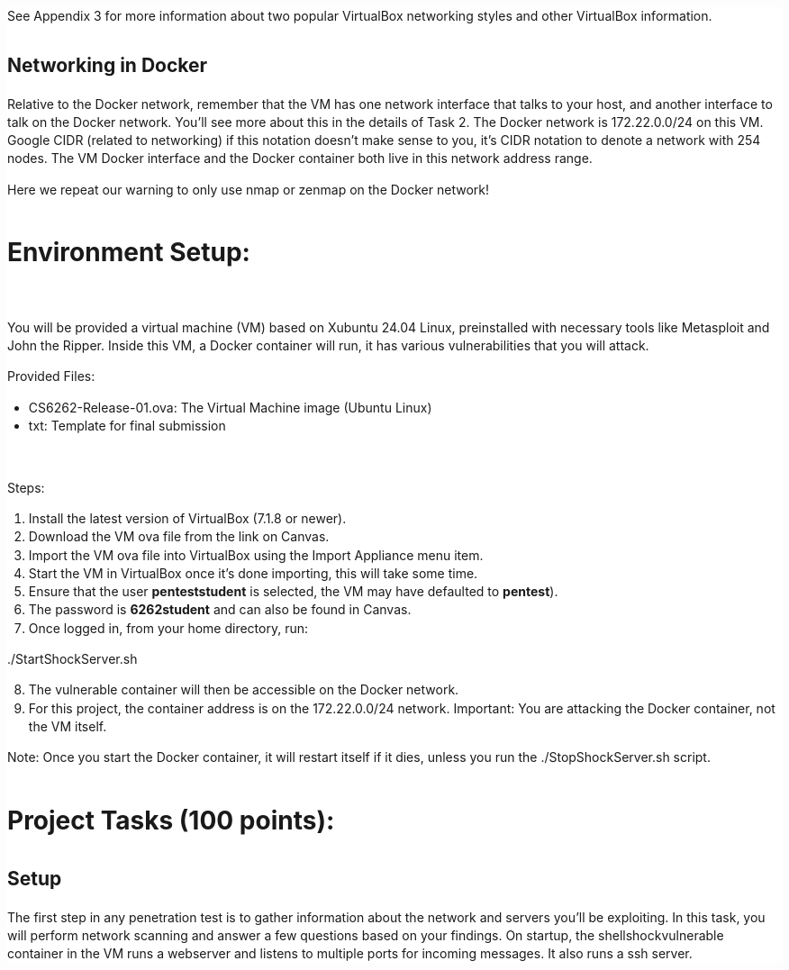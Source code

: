 See Appendix 3 for more information about two popular VirtualBox networking styles and other VirtualBox information.

<h2><a name="_Toc23596"></a>Networking in Docker</h2>
Relative to the Docker network, remember that the VM has one network interface that talks to your host, and another interface to talk on the Docker network. You’ll see more about this in the details of Task 2. The Docker network is 172.22.0.0/24 on this VM. Google CIDR (related to networking) if this notation doesn’t make sense to you, it’s CIDR notation to denote a network with 254 nodes. The VM Docker interface and the Docker container both live in this network address range.

Here we repeat our warning to only use nmap or zenmap on the Docker network!

<h1><a name="_Toc23597"></a>Environment Setup:</h1>
&nbsp;

You will be provided a virtual machine (VM) based on Xubuntu 24.04 Linux, preinstalled with necessary tools like Metasploit and John the Ripper. Inside this VM, a Docker container will run, it has various vulnerabilities that you will attack.

Provided Files:

<ul>
<li>CS6262-Release-01.ova: The Virtual Machine image (Ubuntu Linux)</li>
<li>txt: Template for final submission</li>
</ul>
&nbsp;

Steps:

<ol>
<li>Install the latest version of VirtualBox (7.1.8 or newer).</li>
<li>Download the VM ova file from the link on Canvas.</li>
<li>Import the VM ova file into VirtualBox using the Import Appliance menu item.</li>
<li>Start the VM in VirtualBox once it’s done importing, this will take some time.</li>
<li>Ensure that the user <strong>penteststudent</strong> is selected, the VM may have defaulted to <strong>pentest</strong>).</li>
<li>The password is <strong>6262student</strong> and can also be found in Canvas.</li>
<li>Once logged in, from your home directory, run:</li>
</ol>
./StartShockServer.sh

<ol start="8">
<li>The vulnerable container will then be accessible on the Docker network.</li>
<li>For this project, the container address is on the 172.22.0.0/24 network. Important: You are attacking the Docker container, not the VM itself.</li>
</ol>
Note: Once you start the Docker container, it will restart itself if it dies, unless you run the ./StopShockServer.sh script. <strong>&nbsp;</strong>

<h1><a name="_Toc23598"></a>Project Tasks (100 points):</h1>
<h2><a name="_Toc23599"></a>Setup</h2>
The first step in any penetration test is to gather information about the network and servers you’ll be exploiting. In this task, you will perform network scanning and answer a few questions based on your findings. On startup, the shellshockvulnerable container in the VM runs a webserver and listens to multiple ports for incoming messages. It also runs a ssh server.
